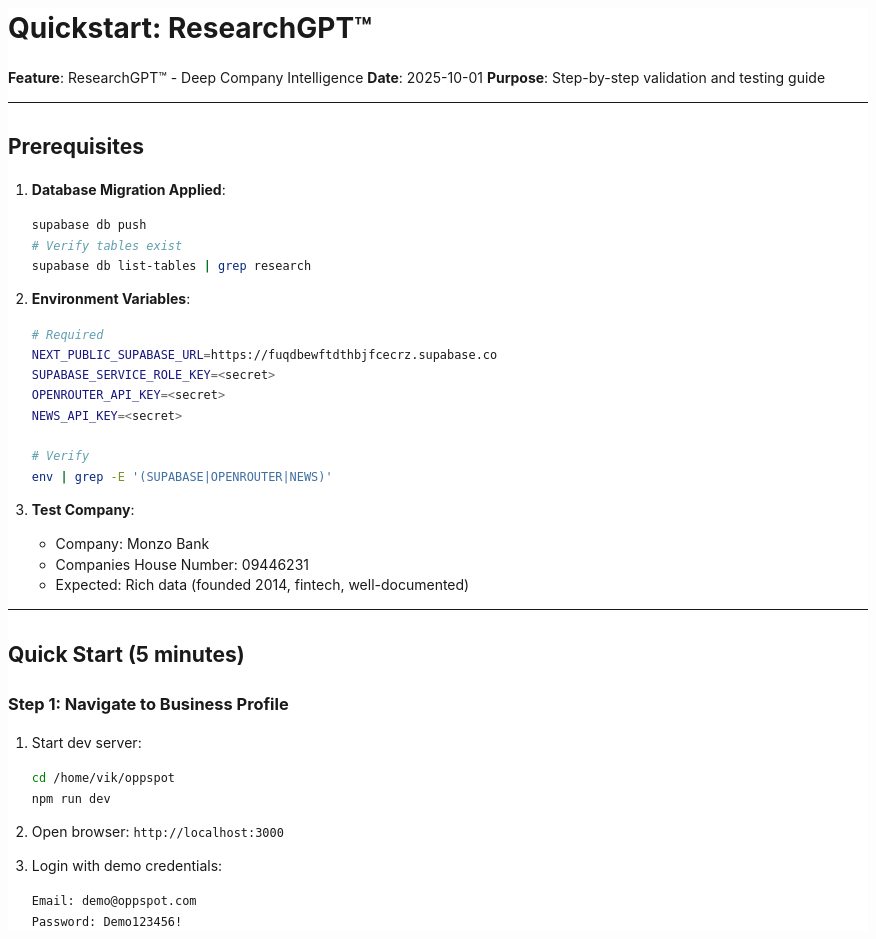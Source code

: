 # Quickstart: ResearchGPT™

**Feature**: ResearchGPT™ - Deep Company Intelligence
**Date**: 2025-10-01
**Purpose**: Step-by-step validation and testing guide

---

## Prerequisites

1. **Database Migration Applied**:
   ```bash
   supabase db push
   # Verify tables exist
   supabase db list-tables | grep research
   ```

2. **Environment Variables**:
   ```bash
   # Required
   NEXT_PUBLIC_SUPABASE_URL=https://fuqdbewftdthbjfcecrz.supabase.co
   SUPABASE_SERVICE_ROLE_KEY=<secret>
   OPENROUTER_API_KEY=<secret>
   NEWS_API_KEY=<secret>

   # Verify
   env | grep -E '(SUPABASE|OPENROUTER|NEWS)'
   ```

3. **Test Company**:
   - Company: Monzo Bank
   - Companies House Number: 09446231
   - Expected: Rich data (founded 2014, fintech, well-documented)

---

## Quick Start (5 minutes)

### Step 1: Navigate to Business Profile

1. Start dev server:
   ```bash
   cd /home/vik/oppspot
   npm run dev
   ```

2. Open browser: `http://localhost:3000`

3. Login with demo credentials:
   ```
   Email: demo@oppspot.com
   Password: Demo123456!
   ```

